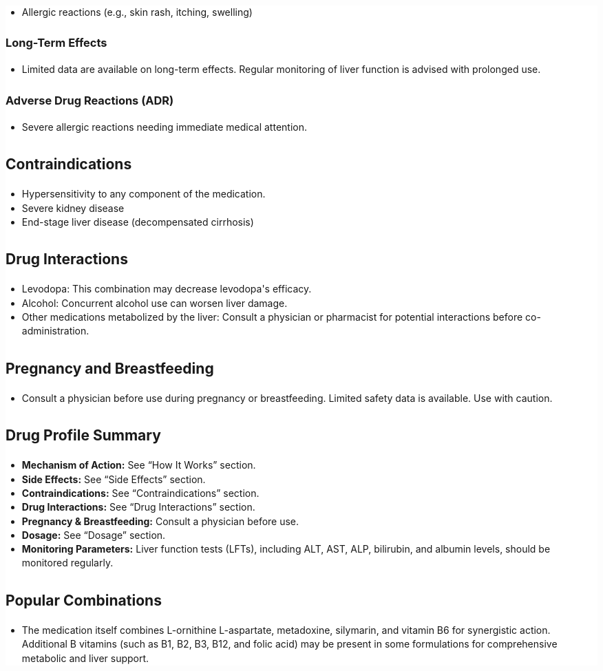 - Allergic reactions (e.g., skin rash, itching, swelling)


### **Long-Term Effects**

- Limited data are available on long-term effects. Regular monitoring of liver function is advised with prolonged use.


### **Adverse Drug Reactions (ADR)**

- Severe allergic reactions needing immediate medical attention.


## **Contraindications**

- Hypersensitivity to any component of the medication.
- Severe kidney disease
- End-stage liver disease (decompensated cirrhosis)


## **Drug Interactions**

- Levodopa: This combination may decrease levodopa's efficacy.
- Alcohol: Concurrent alcohol use can worsen liver damage.
- Other medications metabolized by the liver: Consult a physician or pharmacist for potential interactions before co-administration.


## **Pregnancy and Breastfeeding**

- Consult a physician before use during pregnancy or breastfeeding. Limited safety data is available. Use with caution.


## **Drug Profile Summary**

- **Mechanism of Action:** See “How It Works” section.
- **Side Effects:** See “Side Effects” section.
- **Contraindications:** See “Contraindications” section.
- **Drug Interactions:** See “Drug Interactions” section.
- **Pregnancy & Breastfeeding:** Consult a physician before use.
- **Dosage:** See “Dosage” section.
- **Monitoring Parameters:** Liver function tests (LFTs), including ALT, AST, ALP, bilirubin, and albumin levels, should be monitored regularly.


## **Popular Combinations**

- The medication itself combines L-ornithine L-aspartate, metadoxine, silymarin, and vitamin B6 for synergistic action. Additional B vitamins (such as B1, B2, B3, B12, and folic acid) may be present in some formulations for comprehensive metabolic and liver support.

